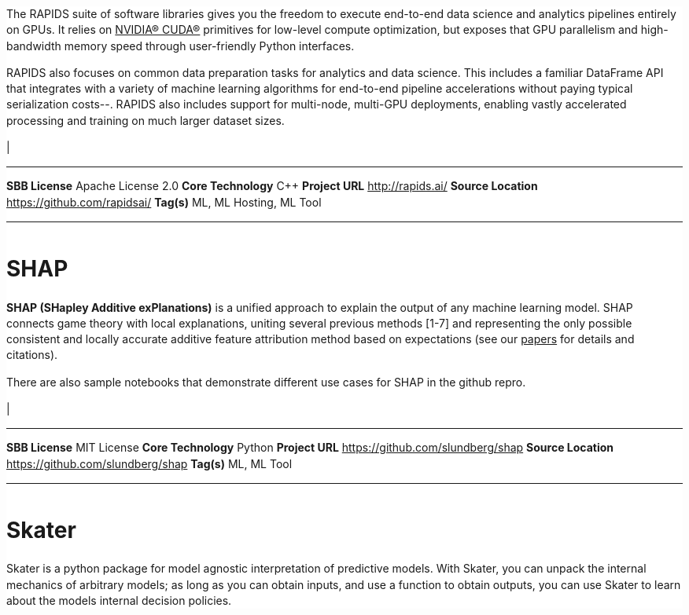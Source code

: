 The RAPIDS suite of software libraries gives you the freedom to execute
end-to-end data science and analytics pipelines entirely on GPUs. It
relies on [NVIDIA® CUDA®](https://developer.nvidia.com/cuda-toolkit)
primitives for low-level compute optimization, but exposes that GPU
parallelism and high-bandwidth memory speed through user-friendly Python
interfaces.

RAPIDS also focuses on common data preparation tasks for analytics and
data science. This includes a familiar DataFrame API that integrates
with a variety of machine learning algorithms for end-to-end pipeline
accelerations without paying typical serialization costs--. RAPIDS also
includes support for multi-node, multi-GPU deployments, enabling vastly
accelerated processing and training on much larger dataset sizes.

| 

  --------------------- --------------------------------
  **SBB License**       Apache License 2.0
  **Core Technology**   C++
  **Project URL**       <http://rapids.ai/>
  **Source Location**   <https://github.com/rapidsai/>
  **Tag(s)**            ML, ML Hosting, ML Tool
  --------------------- --------------------------------

SHAP
====

**SHAP (SHapley Additive exPlanations)** is a unified approach to
explain the output of any machine learning model. SHAP connects game
theory with local explanations, uniting several previous methods \[1-7\]
and representing the only possible consistent and locally accurate
additive feature attribution method based on expectations (see our
[papers](https://github.com/slundberg/shap#citations) for details and
citations).

There are also sample notebooks that demonstrate different use cases for
SHAP in the github repro.

| 

  --------------------- -------------------------------------
  **SBB License**       MIT License
  **Core Technology**   Python
  **Project URL**       <https://github.com/slundberg/shap>
  **Source Location**   <https://github.com/slundberg/shap>
  **Tag(s)**            ML, ML Tool
  --------------------- -------------------------------------

Skater
======

Skater is a python package for model agnostic interpretation of
predictive models. With Skater, you can unpack the internal mechanics of
arbitrary models; as long as you can obtain inputs, and use a function
to obtain outputs, you can use Skater to learn about the models internal
decision policies.
